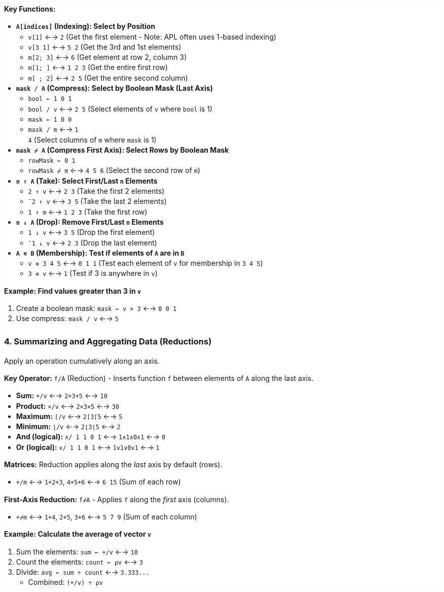**Key Functions:**

*   **`A[indices]` (Indexing): Select by Position**
    *   `v[1]` ←→ `2` (Get the first element - Note: APL often uses 1-based indexing)
    *   `v[3 1]` ←→ `5 2` (Get the 3rd and 1st elements)
    *   `m[2; 3]` ←→ `6` (Get element at row 2, column 3)
    *   `m[1; ]` ←→ `1 2 3` (Get the entire first row)
    *   `m[ ; 2]` ←→ `2 5` (Get the entire second column)
*   **`mask / A` (Compress): Select by Boolean Mask (Last Axis)**
    *   `bool ← 1 0 1`
    *   `bool / v` ←→ `2 5` (Select elements of `v` where `bool` is 1)
    *   `mask ← 1 0 0`
    *   `mask / m` ←→ `1`<br>`4` (Select columns of `m` where `mask` is 1)
*   **`mask ⌿ A` (Compress First Axis): Select Rows by Boolean Mask**
    *   `rowMask ← 0 1`
    *   `rowMask ⌿ m` ←→ `4 5 6` (Select the second row of `m`)
*   **`n ↑ A` (Take): Select First/Last `n` Elements**
    *   `2 ↑ v` ←→ `2 3` (Take the first 2 elements)
    *   `¯2 ↑ v` ←→ `3 5` (Take the last 2 elements)
    *   `1 ↑ m` ←→ `1 2 3` (Take the first row)
*   **`n ↓ A` (Drop): Remove First/Last `n` Elements**
    *   `1 ↓ v` ←→ `3 5` (Drop the first element)
    *   `¯1 ↓ v` ←→ `2 3` (Drop the last element)
*   **`A ∊ B` (Membership): Test if elements of `A` are in `B`**
    *   `v ∊ 3 4 5` ←→ `0 1 1` (Test each element of `v` for membership in `3 4 5`)
    *   `3 ∊ v` ←→ `1` (Test if 3 is anywhere in `v`)

**Example: Find values greater than 3 in `v`**
1.  Create a boolean mask: `mask ← v > 3` ←→ `0 0 1`
2.  Use compress: `mask / v` ←→ `5`

### 4. Summarizing and Aggregating Data (Reductions)

Apply an operation cumulatively along an axis.

**Key Operator:** `f/A` (Reduction) - Inserts function `f` between elements of `A` along the last axis.

*   **Sum:** `+/v` ←→ `2+3+5` ←→ `10`
*   **Product:** `×/v` ←→ `2×3×5` ←→ `30`
*   **Maximum:** `⌈/v` ←→ `2⌈3⌈5` ←→ `5`
*   **Minimum:** `⌊/v` ←→ `2⌊3⌊5` ←→ `2`
*   **And (logical):** `∧/ 1 1 0 1` ←→ `1∧1∧0∧1` ←→ `0`
*   **Or (logical):** `∨/ 1 1 0 1` ←→ `1∨1∨0∨1` ←→ `1`

**Matrices:** Reduction applies along the *last* axis by default (rows).

*   `+/m` ←→ `1+2+3`, `4+5+6` ←→ `6 15` (Sum of each row)

**First-Axis Reduction:** `f⌿A` - Applies `f` along the *first* axis (columns).

*   `+⌿m` ←→ `1+4`, `2+5`, `3+6` ←→ `5 7 9` (Sum of each column)

**Example: Calculate the average of vector `v`**
1.  Sum the elements: `sum ← +/v` ←→ `10`
2.  Count the elements: `count ← ⍴v` ←→ `3`
3.  Divide: `avg ← sum ÷ count` ←→ `3.333...`
    *   Combined: `(+/v) ÷ ⍴v`
